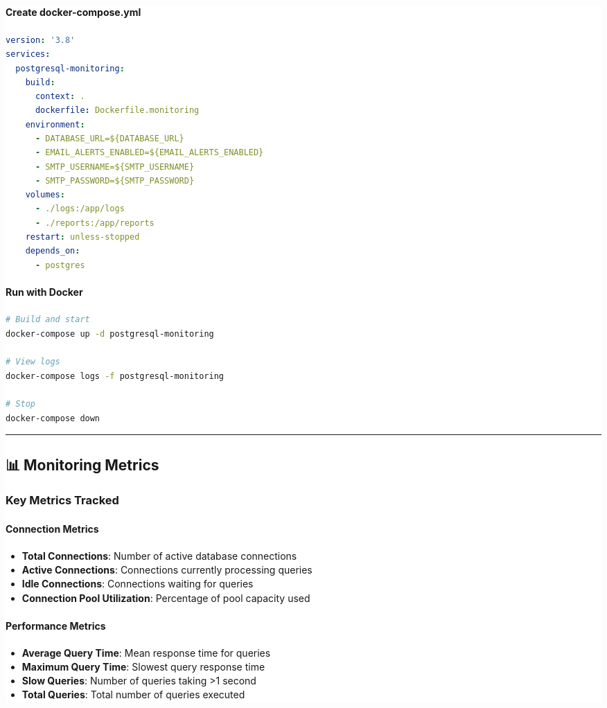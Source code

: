 ```dockerfile
```

#### **Create docker-compose.yml**
```yaml
version: '3.8'
services:
  postgresql-monitoring:
    build:
      context: .
      dockerfile: Dockerfile.monitoring
    environment:
      - DATABASE_URL=${DATABASE_URL}
      - EMAIL_ALERTS_ENABLED=${EMAIL_ALERTS_ENABLED}
      - SMTP_USERNAME=${SMTP_USERNAME}
      - SMTP_PASSWORD=${SMTP_PASSWORD}
    volumes:
      - ./logs:/app/logs
      - ./reports:/app/reports
    restart: unless-stopped
    depends_on:
      - postgres
```

#### **Run with Docker**
```bash
# Build and start
docker-compose up -d postgresql-monitoring

# View logs
docker-compose logs -f postgresql-monitoring

# Stop
docker-compose down
```

---

## **📊 Monitoring Metrics**

### **Key Metrics Tracked**

#### **Connection Metrics**
- **Total Connections**: Number of active database connections
- **Active Connections**: Connections currently processing queries
- **Idle Connections**: Connections waiting for queries
- **Connection Pool Utilization**: Percentage of pool capacity used

#### **Performance Metrics**
- **Average Query Time**: Mean response time for queries
- **Maximum Query Time**: Slowest query response time
- **Slow Queries**: Number of queries taking >1 second
- **Total Queries**: Total number of queries executed
